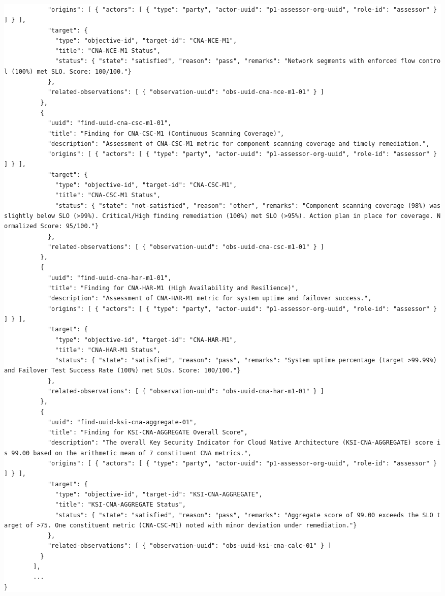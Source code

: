 ```
            "origins": [ { "actors": [ { "type": "party", "actor-uuid": "p1-assessor-org-uuid", "role-id": "assessor" } ] } ],
            "target": {
              "type": "objective-id", "target-id": "CNA-NCE-M1",
              "title": "CNA-NCE-M1 Status",
              "status": { "state": "satisfied", "reason": "pass", "remarks": "Network segments with enforced flow control (100%) met SLO. Score: 100/100."}
            },
            "related-observations": [ { "observation-uuid": "obs-uuid-cna-nce-m1-01" } ]
          },
          {
            "uuid": "find-uuid-cna-csc-m1-01",
            "title": "Finding for CNA-CSC-M1 (Continuous Scanning Coverage)",
            "description": "Assessment of CNA-CSC-M1 metric for component scanning coverage and timely remediation.",
            "origins": [ { "actors": [ { "type": "party", "actor-uuid": "p1-assessor-org-uuid", "role-id": "assessor" } ] } ],
            "target": {
              "type": "objective-id", "target-id": "CNA-CSC-M1",
              "title": "CNA-CSC-M1 Status",
              "status": { "state": "not-satisfied", "reason": "other", "remarks": "Component scanning coverage (98%) was slightly below SLO (>99%). Critical/High finding remediation (100%) met SLO (>95%). Action plan in place for coverage. Normalized Score: 95/100."}
            },
            "related-observations": [ { "observation-uuid": "obs-uuid-cna-csc-m1-01" } ]
          },
          {
            "uuid": "find-uuid-cna-har-m1-01",
            "title": "Finding for CNA-HAR-M1 (High Availability and Resilience)",
            "description": "Assessment of CNA-HAR-M1 metric for system uptime and failover success.",
            "origins": [ { "actors": [ { "type": "party", "actor-uuid": "p1-assessor-org-uuid", "role-id": "assessor" } ] } ],
            "target": {
              "type": "objective-id", "target-id": "CNA-HAR-M1",
              "title": "CNA-HAR-M1 Status",
              "status": { "state": "satisfied", "reason": "pass", "remarks": "System uptime percentage (target >99.99%) and Failover Test Success Rate (100%) met SLOs. Score: 100/100."}
            },
            "related-observations": [ { "observation-uuid": "obs-uuid-cna-har-m1-01" } ]
          },
          {
            "uuid": "find-uuid-ksi-cna-aggregate-01",
            "title": "Finding for KSI-CNA-AGGREGATE Overall Score",
            "description": "The overall Key Security Indicator for Cloud Native Architecture (KSI-CNA-AGGREGATE) score is 99.00 based on the arithmetic mean of 7 constituent CNA metrics.",
            "origins": [ { "actors": [ { "type": "party", "actor-uuid": "p1-assessor-org-uuid", "role-id": "assessor" } ] } ],
            "target": {
              "type": "objective-id", "target-id": "KSI-CNA-AGGREGATE",
              "title": "KSI-CNA-AGGREGATE Status",
              "status": { "state": "satisfied", "reason": "pass", "remarks": "Aggregate score of 99.00 exceeds the SLO target of >75. One constituent metric (CNA-CSC-M1) noted with minor deviation under remediation."}
            },
            "related-observations": [ { "observation-uuid": "obs-uuid-ksi-cna-calc-01" } ]
          }
        ],
        ...
}
```

